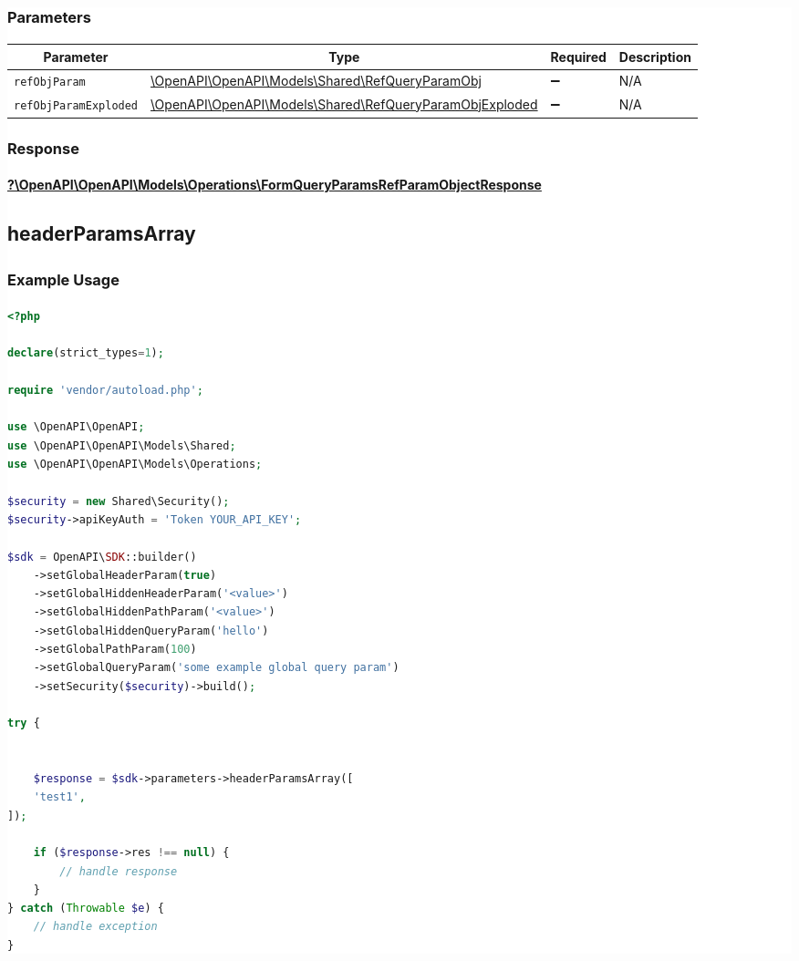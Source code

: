### Parameters

| Parameter                                                                                                  | Type                                                                                                       | Required                                                                                                   | Description                                                                                                |
| ---------------------------------------------------------------------------------------------------------- | ---------------------------------------------------------------------------------------------------------- | ---------------------------------------------------------------------------------------------------------- | ---------------------------------------------------------------------------------------------------------- |
| `refObjParam`                                                                                              | [\OpenAPI\OpenAPI\Models\Shared\RefQueryParamObj](../../Models/Shared/RefQueryParamObj.md)                 | :heavy_minus_sign:                                                                                         | N/A                                                                                                        |
| `refObjParamExploded`                                                                                      | [\OpenAPI\OpenAPI\Models\Shared\RefQueryParamObjExploded](../../Models/Shared/RefQueryParamObjExploded.md) | :heavy_minus_sign:                                                                                         | N/A                                                                                                        |


### Response

**[?\OpenAPI\OpenAPI\Models\Operations\FormQueryParamsRefParamObjectResponse](../../Models/Operations/FormQueryParamsRefParamObjectResponse.md)**


## headerParamsArray

### Example Usage

```php
<?php

declare(strict_types=1);

require 'vendor/autoload.php';

use \OpenAPI\OpenAPI;
use \OpenAPI\OpenAPI\Models\Shared;
use \OpenAPI\OpenAPI\Models\Operations;

$security = new Shared\Security();
$security->apiKeyAuth = 'Token YOUR_API_KEY';

$sdk = OpenAPI\SDK::builder()
    ->setGlobalHeaderParam(true)
    ->setGlobalHiddenHeaderParam('<value>')
    ->setGlobalHiddenPathParam('<value>')
    ->setGlobalHiddenQueryParam('hello')
    ->setGlobalPathParam(100)
    ->setGlobalQueryParam('some example global query param')
    ->setSecurity($security)->build();

try {
    

    $response = $sdk->parameters->headerParamsArray([
    'test1',
]);

    if ($response->res !== null) {
        // handle response
    }
} catch (Throwable $e) {
    // handle exception
}
```
